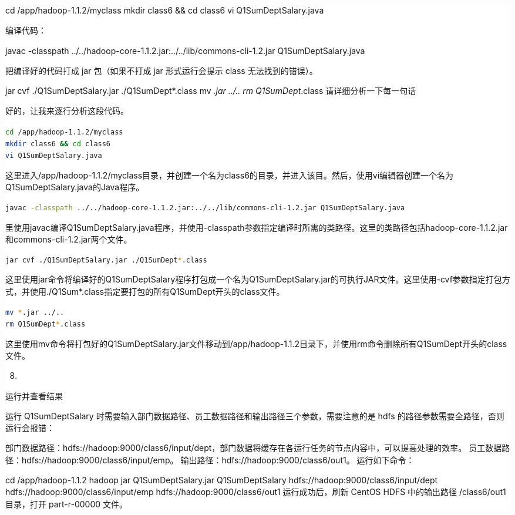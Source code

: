 cd /app/hadoop-1.1.2/myclass
mkdir class6 && cd class6
vi Q1SumDeptSalary.java

编译代码：

javac -classpath ../../hadoop-core-1.1.2.jar:../../lib/commons-cli-1.2.jar Q1SumDeptSalary.java

把编译好的代码打成 jar 包（如果不打成 jar 形式运行会提示 class 无法找到的错误）。

jar cvf ./Q1SumDeptSalary.jar ./Q1SumDept*.class
mv *.jar ../..
rm Q1SumDept*.class
请详细分析一下每一句话


好的，让我来逐行分析这段代码。

```bash
cd /app/hadoop-1.1.2/myclass
mkdir class6 && cd class6
vi Q1SumDeptSalary.java
```
这里进入/app/hadoop-1.1.2/myclass目录，并创建一个名为class6的目录，并进入该目。然后，使用vi编辑器创建一个名为Q1SumDeptSalary.java的Java程序。

```bash
javac -classpath ../../hadoop-core-1.1.2.jar:../../lib/commons-cli-1.2.jar Q1SumDeptSalary.java
```
里使用javac编译Q1SumDeptSalary.java程序，并使用-classpath参数指定编译时所需的类路径。这里的类路径包括hadoop-core-1.1.2.jar和commons-cli-1.2.jar两个文件。

```bash
jar cvf ./Q1SumDeptSalary.jar ./Q1SumDept*.class
```
这里使用jar命令将编译好的Q1SumDeptSalary程序打包成一个名为Q1SumDeptSalary.jar的可执行JAR文件。这里使用-cvf参数指定打包方式，并使用./Q1Sum*.class指定要打包的所有Q1SumDept开头的class文件。

```bash
mv *.jar ../..
rm Q1SumDept*.class
```
这里使用mv命令将打包好的Q1SumDeptSalary.jar文件移动到/app/hadoop-1.1.2目录下，并使用rm命令删除所有Q1SumDept开头的class文件。





8.
运行并查看结果

运行 Q1SumDeptSalary 时需要输入部门数据路径、员工数据路径和输出路径三个参数，需要注意的是 hdfs 的路径参数需要全路径，否则运行会报错：

部门数据路径：hdfs://hadoop:9000/class6/input/dept，部门数据将缓存在各运行任务的节点内容中，可以提高处理的效率。
员工数据路径：hdfs://hadoop:9000/class6/input/emp。
输出路径：hdfs://hadoop:9000/class6/out1。
运行如下命令：

cd /app/hadoop-1.1.2
hadoop jar Q1SumDeptSalary.jar Q1SumDeptSalary hdfs://hadoop:9000/class6/input/dept hdfs://hadoop:9000/class6/input/emp hdfs://hadoop:9000/class6/out1
运行成功后，刷新 CentOS HDFS 中的输出路径 /class6/out1 目录，打开 part-r-00000 文件。

